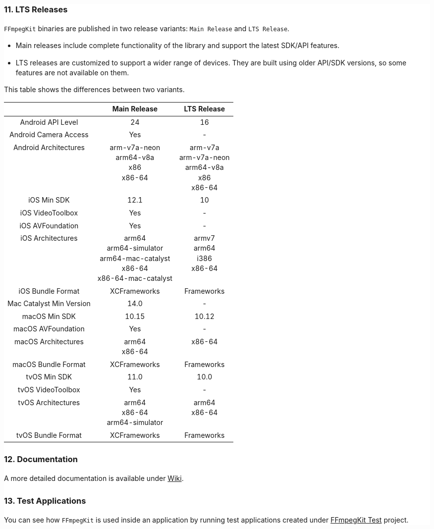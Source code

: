 ### 11. LTS Releases

`FFmpegKit` binaries are published in two release variants: `Main Release` and `LTS Release`. 

- Main releases include complete functionality of the library and support the latest SDK/API features.

- LTS releases are customized to support a wider range of devices. They are built using older API/SDK versions, so some features are not available on them.

This table shows the differences between two variants.

|        | Main Release |                        LTS Release                        |
| :----: | :----: |:---------------------------------------------------------:|
| Android API Level | 24 |                            16                             | 
| Android Camera Access | Yes |                             -                             |
| Android Architectures | arm-v7a-neon<br/>arm64-v8a<br/>x86<br/>x86-64 | arm-v7a<br/>arm-v7a-neon<br/>arm64-v8a<br/>x86<br/>x86-64 |
| iOS Min SDK | 12.1 |                            10                             |
| iOS VideoToolbox | Yes |                             -                             |
| iOS AVFoundation | Yes |                             -                             |
| iOS Architectures | arm64<br/>arm64-simulator<br/>arm64-mac-catalyst<br/>x86-64<br/>x86-64-mac-catalyst |            armv7<br/>arm64<br/>i386<br/>x86-64            |
| iOS Bundle Format | XCFrameworks |                        Frameworks                         |
| Mac Catalyst Min Version | 14.0 |                             -                             |
| macOS Min SDK | 10.15 |                           10.12                           |
| macOS AVFoundation | Yes |                             -                             |
| macOS Architectures | arm64<br/>x86-64 |                          x86-64                           |
| macOS Bundle Format | XCFrameworks |                        Frameworks                         |
| tvOS Min SDK | 11.0 |                           10.0                            |
| tvOS VideoToolbox | Yes |                             -                             |
| tvOS Architectures | arm64<br/>x86-64<br/>arm64-simulator |                     arm64<br/>x86-64                      |
| tvOS Bundle Format | XCFrameworks |                        Frameworks                         |

### 12. Documentation

A more detailed documentation is available under [Wiki](https://github.com/arthenica/ffmpeg-kit/wiki).

### 13. Test Applications

You can see how `FFmpegKit` is used inside an application by running test applications created under 
[FFmpegKit Test](https://github.com/arthenica/ffmpeg-kit-test) project.
